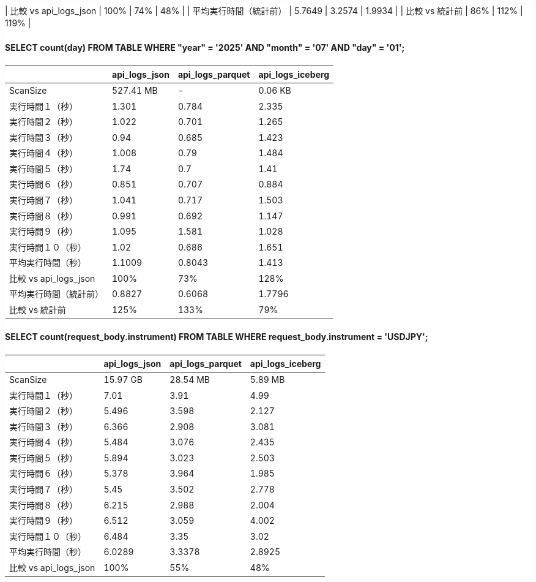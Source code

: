 | 比較 vs api_logs_json  | 100%          | 74%              | 48%              |
| 平均実行時間（統計前） | 5.7649        | 3.2574           | 1.9934           |
| 比較 vs 統計前         | 86%           | 112%             | 119%             |

#### SELECT count(day) FROM TABLE WHERE "year" = '2025' AND "month" = '07' AND "day" = '01';

|                        | api_logs_json | api_logs_parquet | api_logs_iceberg |
| :--------------------- | :------------ | :--------------- | :--------------- |
| ScanSize               | 527.41 MB     | -                | 0.06 KB          |
| 実行時間１（秒）       | 1.301         | 0.784            | 2.335            |
| 実行時間２（秒）       | 1.022         | 0.701            | 1.265            |
| 実行時間３（秒）       | 0.94          | 0.685            | 1.423            |
| 実行時間４（秒）       | 1.008         | 0.79             | 1.484            |
| 実行時間５（秒）       | 1.74          | 0.7              | 1.41             |
| 実行時間６（秒）       | 0.851         | 0.707            | 0.884            |
| 実行時間７（秒）       | 1.041         | 0.717            | 1.503            |
| 実行時間８（秒）       | 0.991         | 0.692            | 1.147            |
| 実行時間９（秒）       | 1.095         | 1.581            | 1.028            |
| 実行時間１０（秒）     | 1.02          | 0.686            | 1.651            |
| 平均実行時間（秒）     | 1.1009        | 0.8043           | 1.413            |
| 比較 vs api_logs_json  | 100%          | 73%              | 128%             |
| 平均実行時間（統計前） | 0.8827        | 0.6068           | 1.7796           |
| 比較 vs 統計前         | 125%          | 133%             | 79%              |

#### SELECT count(request_body.instrument) FROM TABLE WHERE request_body.instrument = 'USDJPY';

|                        | api_logs_json | api_logs_parquet | api_logs_iceberg |
| :--------------------- | :------------ | :--------------- | :--------------- |
| ScanSize               | 15.97 GB      | 28.54 MB         | 5.89 MB          |
| 実行時間１（秒）       | 7.01          | 3.91             | 4.99             |
| 実行時間２（秒）       | 5.496         | 3.598            | 2.127            |
| 実行時間３（秒）       | 6.366         | 2.908            | 3.081            |
| 実行時間４（秒）       | 5.484         | 3.076            | 2.435            |
| 実行時間５（秒）       | 5.894         | 3.023            | 2.503            |
| 実行時間６（秒）       | 5.378         | 3.964            | 1.985            |
| 実行時間７（秒）       | 5.45          | 3.502            | 2.778            |
| 実行時間８（秒）       | 6.215         | 2.988            | 2.004            |
| 実行時間９（秒）       | 6.512         | 3.059            | 4.002            |
| 実行時間１０（秒）     | 6.484         | 3.35             | 3.02             |
| 平均実行時間（秒）     | 6.0289        | 3.3378           | 2.8925           |
| 比較 vs api_logs_json  | 100%          | 55%              | 48%              |